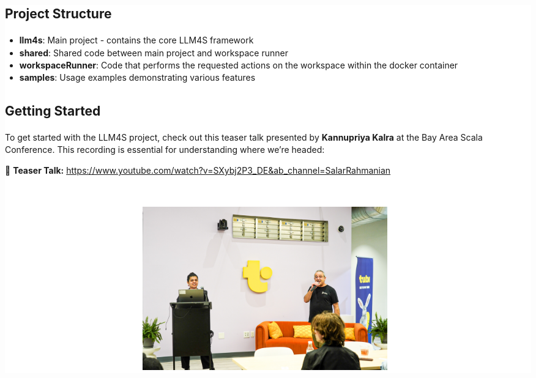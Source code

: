 ## Project Structure

- **llm4s**: Main project - contains the core LLM4S framework
- **shared**: Shared code between main project and workspace runner
- **workspaceRunner**: Code that performs the requested actions on the workspace within the docker container
- **samples**: Usage examples demonstrating various features

## Getting Started

To get started with the LLM4S project, check out this teaser talk presented by **Kannupriya Kalra** at the Bay Area Scala Conference. This recording is essential for understanding where we’re headed:

🎥 **Teaser Talk:** https://www.youtube.com/watch?v=SXybj2P3_DE&ab_channel=SalarRahmanian




<br>

<p align="center">
  <img src="assets/talks/BayAreaScalaConference_tubiOffice.jpeg" alt="Bay Area Scala Conference at Tubi Office" width="400" style="margin-right: 10px;"/>